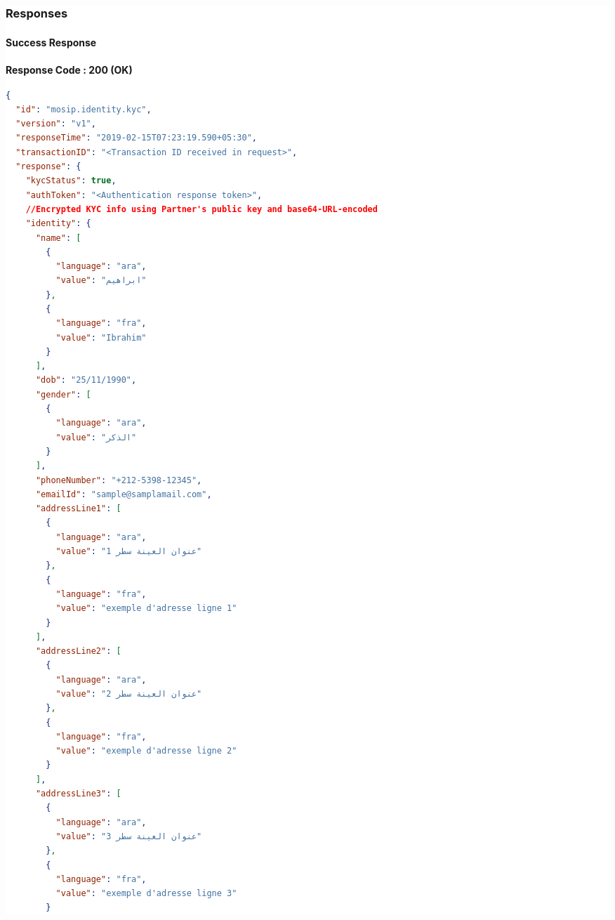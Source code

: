 ### Responses

#### Success Response
**Response Code : 200 (OK)**
```JSON
{
  "id": "mosip.identity.kyc",
  "version": "v1",
  "responseTime": "2019-02-15T07:23:19.590+05:30",
  "transactionID": "<Transaction ID received in request>",
  "response": {
    "kycStatus": true,
    "authToken": "<Authentication response token>",
    //Encrypted KYC info using Partner's public key and base64-URL-encoded
	"identity": {
      "name": [
        {
          "language": "ara",
          "value": "ابراهيم"
        },
        {
          "language": "fra",
          "value": "Ibrahim"
        }
      ],
      "dob": "25/11/1990",
      "gender": [
        {
          "language": "ara",
          "value": "الذكر"
        }
      ],
      "phoneNumber": "+212-5398-12345",
      "emailId": "sample@samplamail.com",
      "addressLine1": [
        {
          "language": "ara",
          "value": "عنوان العينة سطر 1"
        },
        {
          "language": "fra",
          "value": "exemple d'adresse ligne 1"
        }
      ],
      "addressLine2": [
        {
          "language": "ara",
          "value": "عنوان العينة سطر 2"
        },
        {
          "language": "fra",
          "value": "exemple d'adresse ligne 2"
        }
      ],
      "addressLine3": [
        {
          "language": "ara",
          "value": "عنوان العينة سطر 3"
        },
        {
          "language": "fra",
          "value": "exemple d'adresse ligne 3"
        }
```